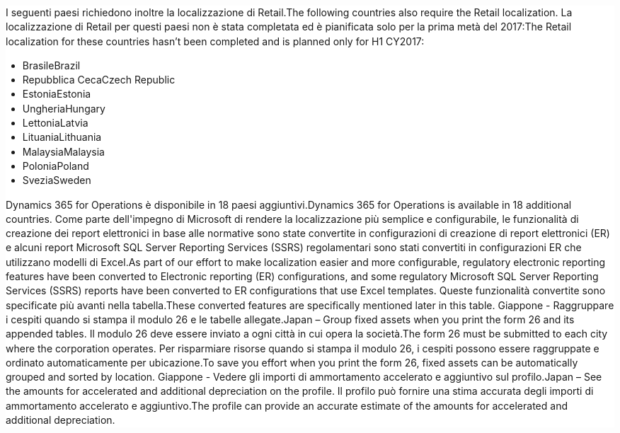 <span data-ttu-id="8cd88-376">I seguenti paesi richiedono inoltre la localizzazione di Retail.</span><span class="sxs-lookup"><span data-stu-id="8cd88-376">The following countries also require the Retail localization.</span></span> <span data-ttu-id="8cd88-377">La localizzazione di Retail per questi paesi non è stata completata ed è pianificata solo per la prima metà del 2017:</span><span class="sxs-lookup"><span data-stu-id="8cd88-377">The Retail localization for these countries hasn’t been completed and is planned only for H1 CY2017:</span></span>
<ul>
<li><span data-ttu-id="8cd88-378">Brasile</span><span class="sxs-lookup"><span data-stu-id="8cd88-378">Brazil</span></span></li>
<li><span data-ttu-id="8cd88-379">Repubblica Ceca</span><span class="sxs-lookup"><span data-stu-id="8cd88-379">Czech Republic</span></span></li>
<li><span data-ttu-id="8cd88-380">Estonia</span><span class="sxs-lookup"><span data-stu-id="8cd88-380">Estonia</span></span></li>
<li><span data-ttu-id="8cd88-381">Ungheria</span><span class="sxs-lookup"><span data-stu-id="8cd88-381">Hungary</span></span></li>
<li><span data-ttu-id="8cd88-382">Lettonia</span><span class="sxs-lookup"><span data-stu-id="8cd88-382">Latvia</span></span></li>
<li><span data-ttu-id="8cd88-383">Lituania</span><span class="sxs-lookup"><span data-stu-id="8cd88-383">Lithuania</span></span></li>
<li><span data-ttu-id="8cd88-384">Malaysia</span><span class="sxs-lookup"><span data-stu-id="8cd88-384">Malaysia</span></span></li>
<li><span data-ttu-id="8cd88-385">Polonia</span><span class="sxs-lookup"><span data-stu-id="8cd88-385">Poland</span></span></li>
<li><span data-ttu-id="8cd88-386">Svezia</span><span class="sxs-lookup"><span data-stu-id="8cd88-386">Sweden</span></span></li>
</ul></td>
<td><span data-ttu-id="8cd88-387">Dynamics 365 for Operations è disponibile in 18 paesi aggiuntivi.</span><span class="sxs-lookup"><span data-stu-id="8cd88-387">Dynamics 365 for Operations is available in 18 additional countries.</span></span> <span data-ttu-id="8cd88-388">Come parte dell'impegno di Microsoft di rendere la localizzazione più semplice e configurabile, le funzionalità di creazione dei report elettronici in base alle normative sono state convertite in configurazioni di creazione di report elettronici (ER) e alcuni report Microsoft SQL Server Reporting Services (SSRS) regolamentari sono stati convertiti in configurazioni ER che utilizzano modelli di Excel.</span><span class="sxs-lookup"><span data-stu-id="8cd88-388">As part of our effort to make localization easier and more configurable, regulatory electronic reporting features have been converted to Electronic reporting (ER) configurations, and some regulatory Microsoft SQL Server Reporting Services (SSRS) reports have been converted to ER configurations that use Excel templates.</span></span> <span data-ttu-id="8cd88-389">Queste funzionalità convertite sono specificate più avanti nella tabella.</span><span class="sxs-lookup"><span data-stu-id="8cd88-389">These converted features are specifically mentioned later in this table.</span></span></td>
</tr>
<tr class="even">
<td><span data-ttu-id="8cd88-390">Giappone - Raggruppare i cespiti quando si stampa il modulo 26 e le tabelle allegate.</span><span class="sxs-lookup"><span data-stu-id="8cd88-390">Japan – Group fixed assets when you print the form 26 and its appended tables.</span></span></td>
<td><span data-ttu-id="8cd88-391">Il modulo 26 deve essere inviato a ogni città in cui opera la società.</span><span class="sxs-lookup"><span data-stu-id="8cd88-391">The form 26 must be submitted to each city where the corporation operates.</span></span> <span data-ttu-id="8cd88-392">Per risparmiare risorse quando si stampa il modulo 26, i cespiti possono essere raggruppate e ordinato automaticamente per ubicazione.</span><span class="sxs-lookup"><span data-stu-id="8cd88-392">To save you effort when you print the form 26, fixed assets can be automatically grouped and sorted by location.</span></span></td>
</tr>
<tr class="odd">
<td><span data-ttu-id="8cd88-393">Giappone - Vedere gli importi di ammortamento accelerato e aggiuntivo sul profilo.</span><span class="sxs-lookup"><span data-stu-id="8cd88-393">Japan – See the amounts for accelerated and additional depreciation on the profile.</span></span></td>
<td><span data-ttu-id="8cd88-394">Il profilo può fornire una stima accurata degli importi di ammortamento accelerato e aggiuntivo.</span><span class="sxs-lookup"><span data-stu-id="8cd88-394">The profile can provide an accurate estimate of the amounts for accelerated and additional depreciation.</span></span></td>
</tr>
<tr class="even">